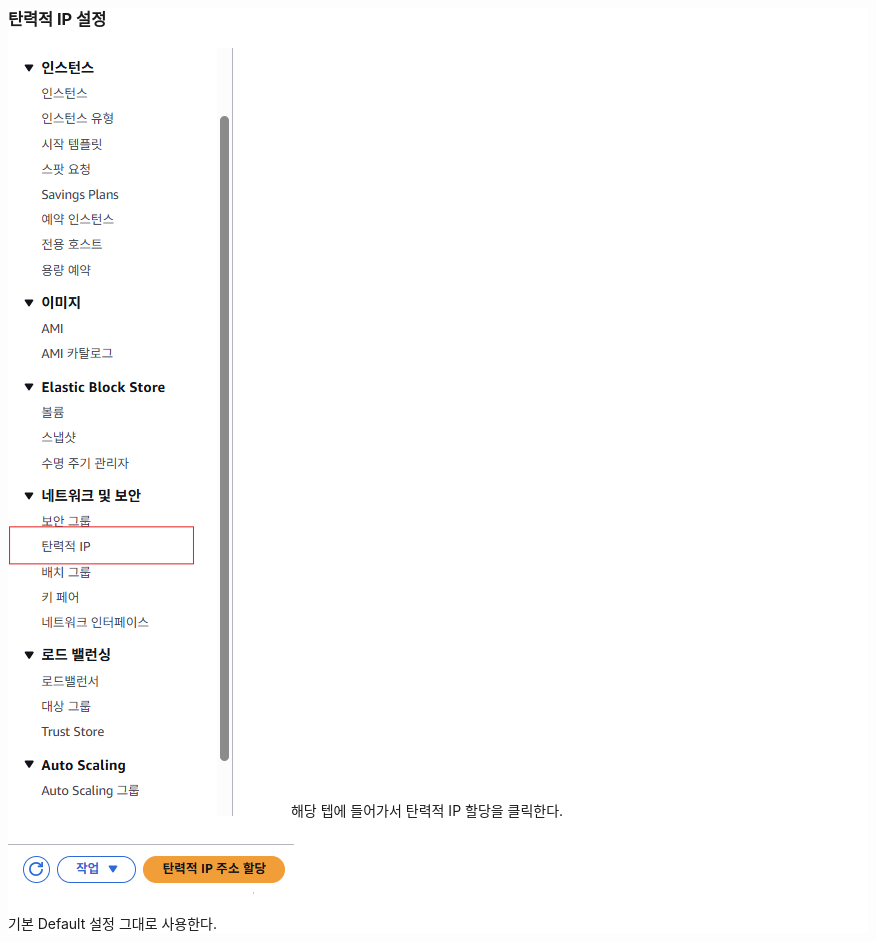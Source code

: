### 탄력적 IP 설정
![img_27.png](../img/img_27.png)
해당 텝에 들어가서 탄력적 IP 할당을 클릭한다.  

![img_28.png](../img/img_28.png)  
  
기본 Default 설정 그대로 사용한다.  